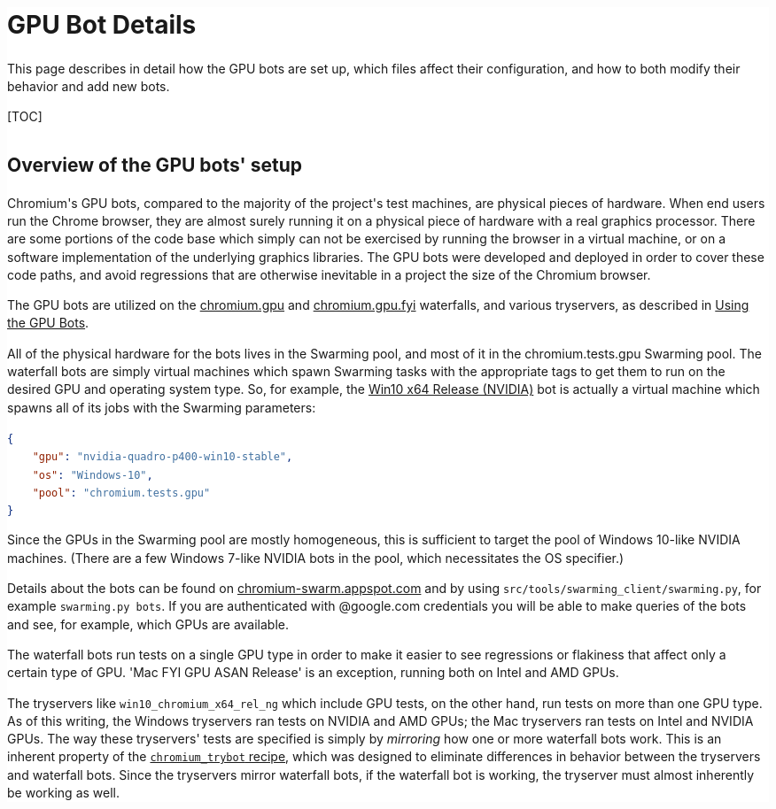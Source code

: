 # GPU Bot Details

This page describes in detail how the GPU bots are set up, which files affect
their configuration, and how to both modify their behavior and add new bots.

[TOC]

## Overview of the GPU bots' setup

Chromium's GPU bots, compared to the majority of the project's test machines,
are physical pieces of hardware. When end users run the Chrome browser, they
are almost surely running it on a physical piece of hardware with a real
graphics processor. There are some portions of the code base which simply can
not be exercised by running the browser in a virtual machine, or on a software
implementation of the underlying graphics libraries. The GPU bots were
developed and deployed in order to cover these code paths, and avoid
regressions that are otherwise inevitable in a project the size of the Chromium
browser.

The GPU bots are utilized on the [chromium.gpu] and [chromium.gpu.fyi]
waterfalls, and various tryservers, as described in [Using the GPU Bots].

[chromium.gpu]: https://ci.chromium.org/p/chromium/g/chromium.gpu/console
[chromium.gpu.fyi]: https://ci.chromium.org/p/chromium/g/chromium.gpu.fyi/console
[Using the GPU Bots]: gpu_testing.md#Using-the-GPU-Bots

All of the physical hardware for the bots lives in the Swarming pool, and most
of it in the chromium.tests.gpu Swarming pool. The waterfall bots are simply
virtual machines which spawn Swarming tasks with the appropriate tags to get
them to run on the desired GPU and operating system type. So, for example, the
[Win10 x64 Release (NVIDIA)] bot is actually a virtual machine which spawns all
of its jobs with the Swarming parameters:

[Win10 x64 Release (NVIDIA)]: https://ci.chromium.org/p/chromium/builders/ci/Win10%20x64%20Release%20%28NVIDIA%29

```json
{
    "gpu": "nvidia-quadro-p400-win10-stable",
    "os": "Windows-10",
    "pool": "chromium.tests.gpu"
}
```

Since the GPUs in the Swarming pool are mostly homogeneous, this is sufficient
to target the pool of Windows 10-like NVIDIA machines. (There are a few Windows
7-like NVIDIA bots in the pool, which necessitates the OS specifier.)

Details about the bots can be found on [chromium-swarm.appspot.com] and by
using `src/tools/swarming_client/swarming.py`, for example `swarming.py bots`.
If you are authenticated with @google.com credentials you will be able to make
queries of the bots and see, for example, which GPUs are available.

[chromium-swarm.appspot.com]: https://chromium-swarm.appspot.com/

The waterfall bots run tests on a single GPU type in order to make it easier to
see regressions or flakiness that affect only a certain type of GPU.
'Mac FYI GPU ASAN Release' is an exception, running both on Intel and AMD GPUs.

The tryservers like `win10_chromium_x64_rel_ng` which include GPU tests, on the other
hand, run tests on more than one GPU type. As of this writing, the Windows
tryservers ran tests on NVIDIA and AMD GPUs; the Mac tryservers ran tests on
Intel and NVIDIA GPUs. The way these tryservers' tests are specified is simply
by *mirroring* how one or more waterfall bots work. This is an inherent
property of the [`chromium_trybot` recipe][chromium_trybot.py], which was designed to eliminate
differences in behavior between the tryservers and waterfall bots. Since the
tryservers mirror waterfall bots, if the waterfall bot is working, the
tryserver must almost inherently be working as well.


[chromium_trybot.py]: https://chromium.googlesource.com/chromium/tools/build/+/master/scripts/slave/recipes/chromium_trybot.py
[LUCI]: https://github.com/luci/luci-py
[Isolates]: https://github.com/luci/luci-py/blob/master/appengine/isolate/doc/README.md
[Swarming]: https://github.com/luci/luci-py/blob/master/appengine/swarming/doc/README.md
[testing/test.gni]:     https://chromium.googlesource.com/chromium/src/+/master/testing/test.gni
[gpu/BUILD.gn]:         https://chromium.googlesource.com/chromium/src/+/master/gpu/BUILD.gn
[chrome/test/BUILD.gn]: https://chromium.googlesource.com/chromium/src/+/master/chrome/test/BUILD.gn
[gn_isolate_map.pyl]:   https://chromium.googlesource.com/chromium/src/+/master/testing/buildbot/gn_isolate_map.pyl
[mb.py]:                https://chromium.googlesource.com/chromium/src/+/master/tools/mb/mb.py
[Isolated Testing for SWEs]: https://www.chromium.org/developers/testing/isolated-testing/for-swes
[Adding new steps to the GPU bots]: gpu_testing.md#Adding-new-steps-to-the-GPU-Bots
[tools/build]:         https://chromium.googlesource.com/chromium/tools/build/
[chromium_gpu.py]:     https://chromium.googlesource.com/chromium/tools/build/+/master/scripts/slave/recipe_modules/chromium_tests/chromium_gpu.py
[chromium_gpu_fyi.py]: https://chromium.googlesource.com/chromium/tools/build/+/master/scripts/slave/recipe_modules/chromium_tests/chromium_gpu_fyi.py
[trybots.py]:          https://chromium.googlesource.com/chromium/tools/build/+/master/scripts/slave/recipe_modules/chromium_tests/trybots.py
[chromium/src]:                         https://chromium.googlesource.com/chromium/src/
[src/testing/buildbot]:                 https://chromium.googlesource.com/chromium/src/+/master/testing/buildbot
[src/infra/config]:                     https://chromium.googlesource.com/chromium/src/+/master/infra/config
[chromium.gpu.json]:                    https://chromium.googlesource.com/chromium/src/+/master/testing/buildbot/chromium.gpu.json
[chromium.gpu.fyi.json]:                https://chromium.googlesource.com/chromium/src/+/master/testing/buildbot/chromium.gpu.fyi.json
[gn_isolate_map.pyl]:                   https://chromium.googlesource.com/chromium/src/+/master/testing/buildbot/gn_isolate_map.pyl
[mb_config.pyl]:                        https://chromium.googlesource.com/chromium/src/+/master/tools/mb/mb_config.pyl
[mb_config_buckets.pyl]:                https://chromium.googlesource.com/chromium/src/+/master/tools/mb/mb_config_buckets.pyl
[generate_buildbot_json.py]:            https://chromium.googlesource.com/chromium/src/+/master/testing/buildbot/generate_buildbot_json.py
[mixins.pyl]:                           https://chromium.googlesource.com/chromium/src/+/master/testing/buildbot/mixins.pyl
[waterfalls.pyl]:                       https://chromium.googlesource.com/chromium/src/+/master/testing/buildbot/waterfalls.pyl
[test_suites.pyl]:                      https://chromium.googlesource.com/chromium/src/+/master/testing/buildbot/test_suites.pyl
[test_suite_exceptions.pyl]:            https://chromium.googlesource.com/chromium/src/+/master/testing/buildbot/test_suite_exceptions.pyl
[README for generate_buildbot_json.py]: ../../testing/buildbot/README.md
[infradata/config]:                https://chrome-internal.googlesource.com/infradata/config
[gpu.star]:                        https://chrome-internal.googlesource.com/infradata/config/+/master/configs/chromium-swarm/starlark/bots/chromium/gpu.star
[chromium.star]:                   https://chrome-internal.googlesource.com/infradata/config/+/master/configs/chromium-swarm/starlark/bots/chromium/chromium.star
[pools.cfg]:                       https://chrome-internal.googlesource.com/infradata/config/+/master/configs/chromium-swarm/pools.cfg
[bot_config.py]:                   https://chrome-internal.googlesource.com/infradata/config/+/master/configs/chromium-swarm/scripts/bot_config.py
[main.star]:                       https://chrome-internal.googlesource.com/infradata/config/+/master/main.star
[vms.cfg]:                         https://chrome-internal.googlesource.com/infradata/config/+/master/configs/gce-provider/vms.cfg
[Adding new tests to the GPU bots]: https://chromium.googlesource.com/chromium/src/+/master/docs/gpu/gpu_testing.md#Adding-New-Tests-to-the-GPU-Bots
[How to add a new manually-triggered trybot]: https://chromium.googlesource.com/chromium/src/+/master/docs/gpu/gpu_testing_bot_details.md#How-to-add-a-new-manually_triggered-trybot
[ci.star]:               https://chromium.googlesource.com/chromium/src/+/master/infra/config/buckets/ci.star
[chromium.gpu.star]:     https://chromium.googlesource.com/chromium/src/+/master/infra/config/consoles/chromium.gpu.star
[chromium.gpu.fyi.star]: https://chromium.googlesource.com/chromium/src/+/master/infra/config/consoles/chromium.gpu.fyi.star
[cr-buildbucket.cfg]:    https://chromium.googlesource.com/chromium/src/+/master/infra/config/generated/cr-buildbucket.cfg
[luci-scheduler.cfg]:    https://chromium.googlesource.com/chromium/src/+/master/infra/config/generated/luci-scheduler.cfg
[luci-milo.cfg]:         https://chromium.googlesource.com/chromium/src/+/master/infra/config/generated/luci-milo.cfg
[GPU FYI Win Builder]:   https://ci.chromium.org/p/chromium/builders/luci.chromium.ci/GPU%20FYI%20Win%20Builder
[gpu.try.star]:                https://chromium.googlesource.com/chromium/src/+/master/infra/config/buckets/gpu.try.star
[luci.chromium.try.star]:      https://chromium.googlesource.com/chromium/src/+/master/infra/config/consoles/luci.chromium.try.star
[tryserver.chromium.win.star]: https://chromium.googlesource.com/chromium/src/+/master/infra/config/consoles/tryserver.chromium.win.star
[scheduler-noop-jobs.star]: https://chromium.googlesource.com/chromium/src/+/master/infra/config/generators/scheduler-noop-jobs.star
[try.star]:                 https://chromium.googlesource.com/chromium/src/+/master/infra/config/buckets/try.star
[sample driver cl]: https://chromium-review.googlesource.com/c/chromium/src/+/1726875
[sample targeted version cl]: https://chrome-internal-review.googlesource.com/c/infradata/config/+/1602377
[updating gold baselines]: https://chromium.googlesource.com/chromium/src/+/HEAD/docs/gpu/pixel_wrangling.md#how-to-keep-the-bots-green
[Running Binaries from the Bots Locally]: https://www.chromium.org/developers/testing/gpu-testing#TOC-Running-Binaries-from-the-Bots-Locally
[Google Cloud Storage instructions]: https://developers.google.com/storage/docs/gsutil